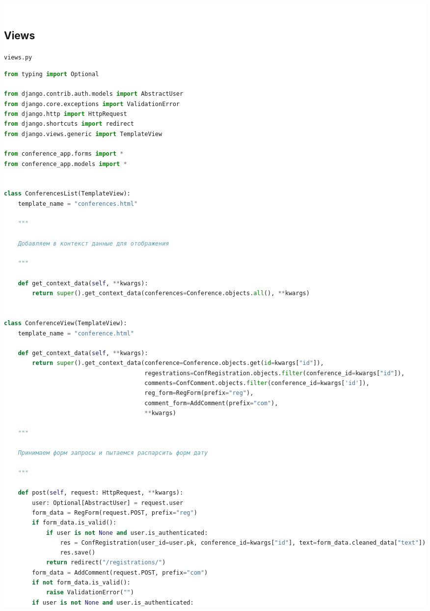 <br>

## Views

`views.py`

```python
from typing import Optional

from django.contrib.auth.models import AbstractUser
from django.core.exceptions import ValidationError
from django.http import HttpRequest
from django.shortcuts import redirect
from django.views.generic import TemplateView

from conference_app.forms import *
from conference_app.models import *


class ConferencesList(TemplateView):
    template_name = "conferences.html"

    """
    
    Добавляем в контекст данные для отображения
    
    """

    def get_context_data(self, **kwargs):
        return super().get_context_data(conferences=Conference.objects.all(), **kwargs)


class ConferenceView(TemplateView):
    template_name = "conference.html"

    def get_context_data(self, **kwargs):
        return super().get_context_data(conference=Conference.objects.get(id=kwargs["id"]),
                                        regestrations=ConfRegistration.objects.filter(conference_id=kwargs["id"]),
                                        comments=ConfComment.objects.filter(conference_id=kwargs['id']),
                                        reg_form=RegForm(prefix="reg"),
                                        comment_form=AddComment(prefix="com"),
                                        **kwargs)

    """
    
    Принимаем форм запросы и пытаемся распарсить форм дату
    
    """

    def post(self, request: HttpRequest, **kwargs):
        user: Optional[AbstractUser] = request.user
        form_data = RegForm(request.POST, prefix="reg")
        if form_data.is_valid():
            if user is not None and user.is_authenticated:
                res = ConfRegistration(user_id=user.pk, conference_id=kwargs["id"], text=form_data.cleaned_data["text"])
                res.save()
            return redirect("/registrations/")
        form_data = AddComment(request.POST, prefix="com")
        if not form_data.is_valid():
            raise ValidationError("")
        if user is not None and user.is_authenticated:
```